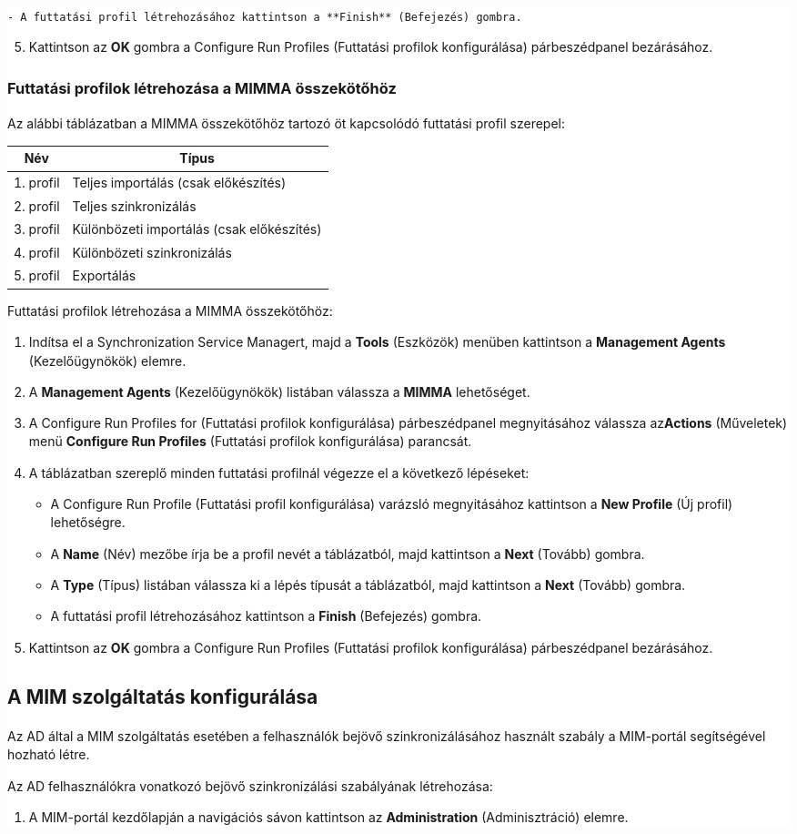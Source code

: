     - A futtatási profil létrehozásához kattintson a **Finish** (Befejezés) gombra.

5. Kattintson az **OK** gombra a Configure Run Profiles (Futtatási profilok konfigurálása) párbeszédpanel bezárásához.

### Futtatási profilok létrehozása a MIMMA összekötőhöz
<a id="create-run-profiles-for-the-mimma-connector" class="xliff"></a>

Az alábbi táblázatban a MIMMA összekötőhöz tartozó öt kapcsolódó futtatási profil szerepel:

| Név | Típus |
| -------- | -------- |
| 1. profil | Teljes importálás (csak előkészítés) |
| 2. profil | Teljes szinkronizálás |
| 3. profil | Különbözeti importálás (csak előkészítés) |
| 4. profil | Különbözeti szinkronizálás |
| 5. profil | Exportálás |

Futtatási profilok létrehozása a MIMMA összekötőhöz:

1. Indítsa el a Synchronization Service Managert, majd a **Tools** (Eszközök) menüben kattintson a **Management Agents** (Kezelőügynökök) elemre.

2. A **Management Agents** (Kezelőügynökök) listában válassza a **MIMMA** lehetőséget.

3. A Configure Run Profiles for (Futtatási profilok konfigurálása) párbeszédpanel megnyitásához válassza az**Actions** (Műveletek) menü **Configure Run Profiles** (Futtatási profilok konfigurálása) parancsát.

4. A táblázatban szereplő minden futtatási profilnál végezze el a következő lépéseket:

    - A Configure Run Profile (Futtatási profil konfigurálása) varázsló megnyitásához kattintson a **New Profile** (Új profil) lehetőségre.

    - A **Name** (Név) mezőbe írja be a profil nevét a táblázatból, majd kattintson a **Next** (Tovább) gombra.

    - A **Type** (Típus) listában válassza ki a lépés típusát a táblázatból, majd kattintson a **Next** (Tovább) gombra.

    - A futtatási profil létrehozásához kattintson a **Finish** (Befejezés) gombra.

5. Kattintson az **OK** gombra a Configure Run Profiles (Futtatási profilok konfigurálása) párbeszédpanel bezárásához.

## A MIM szolgáltatás konfigurálása
<a id="configure-the-mim-service" class="xliff"></a>

Az AD által a MIM szolgáltatás esetében a felhasználók bejövő szinkronizálásához használt szabály a MIM-portál segítségével hozható létre.

Az AD felhasználókra vonatkozó bejövő szinkronizálási szabályának létrehozása:

1. A MIM-portál kezdőlapján a navigációs sávon kattintson az **Administration** (Adminisztráció) elemre.
